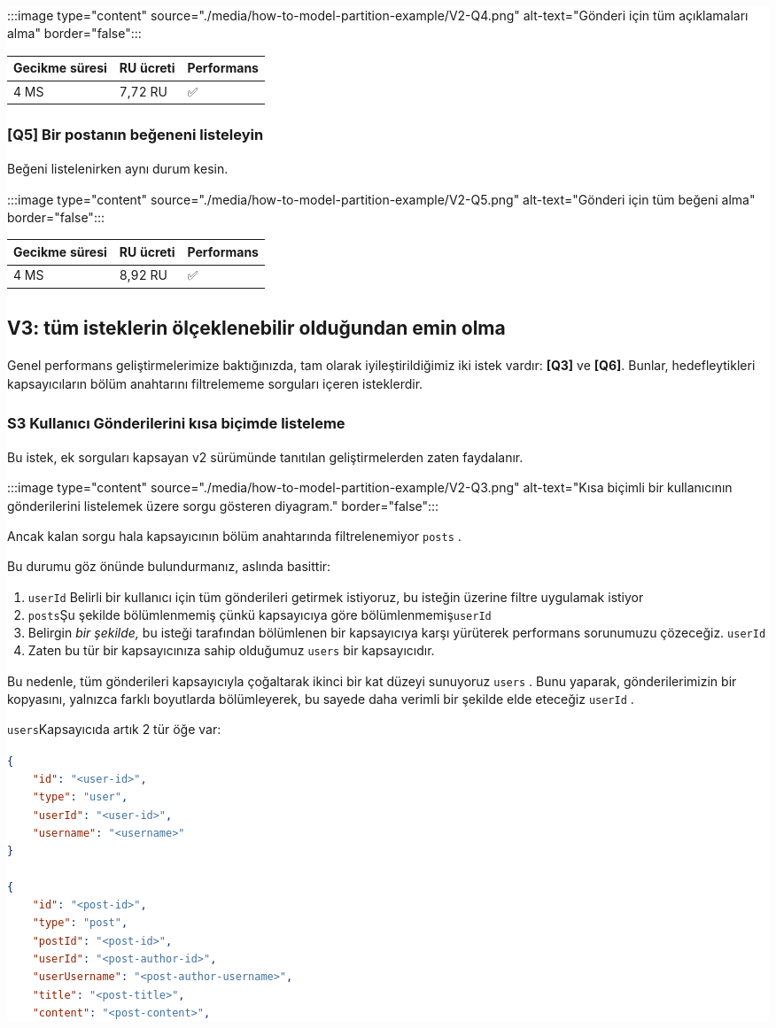:::image type="content" source="./media/how-to-model-partition-example/V2-Q4.png" alt-text="Gönderi için tüm açıklamaları alma" border="false":::

| **Gecikme süresi** | **RU ücreti** | **Performans** |
| --- | --- | --- |
| 4 MS | 7,72 RU | ✅ |

### <a name="q5-list-a-posts-likes"></a>[Q5] Bir postanın beğeneni listeleyin

Beğeni listelenirken aynı durum kesin.

:::image type="content" source="./media/how-to-model-partition-example/V2-Q5.png" alt-text="Gönderi için tüm beğeni alma" border="false":::

| **Gecikme süresi** | **RU ücreti** | **Performans** |
| --- | --- | --- |
| 4 MS | 8,92 RU | ✅ |

## <a name="v3-making-sure-all-requests-are-scalable"></a>V3: tüm isteklerin ölçeklenebilir olduğundan emin olma

Genel performans geliştirmelerimize baktığınızda, tam olarak iyileştirildiğimiz iki istek vardır: **[Q3]** ve **[Q6]**. Bunlar, hedefleytikleri kapsayıcıların bölüm anahtarını filtrelememe sorguları içeren isteklerdir.

### <a name="q3-list-a-users-posts-in-short-form"></a>S3 Kullanıcı Gönderilerini kısa biçimde listeleme

Bu istek, ek sorguları kapsayan v2 sürümünde tanıtılan geliştirmelerden zaten faydalanır.

:::image type="content" source="./media/how-to-model-partition-example/V2-Q3.png" alt-text="Kısa biçimli bir kullanıcının gönderilerini listelemek üzere sorgu gösteren diyagram." border="false":::

Ancak kalan sorgu hala kapsayıcının bölüm anahtarında filtrelenemiyor `posts` .

Bu durumu göz önünde bulundurmanız, aslında basittir:

1.  `userId` Belirli bir kullanıcı için tüm gönderileri getirmek istiyoruz, bu isteğin üzerine filtre uygulamak istiyor
1. `posts`Şu şekilde bölümlenmemiş çünkü kapsayıcıya göre bölümlenmemiş`userId`
1. Belirgin *bir şekilde,* bu isteği tarafından bölümlenen bir kapsayıcıya karşı yürüterek performans sorunumuzu çözeceğiz. `userId`
1. Zaten bu tür bir kapsayıcınıza sahip olduğumuz `users` bir kapsayıcıdır.

Bu nedenle, tüm gönderileri kapsayıcıyla çoğaltarak ikinci bir kat düzeyi sunuyoruz `users` . Bunu yaparak, gönderilerimizin bir kopyasını, yalnızca farklı boyutlarda bölümleyerek, bu sayede daha verimli bir şekilde elde eteceğiz `userId` .

`users`Kapsayıcıda artık 2 tür öğe var:

```json
{
    "id": "<user-id>",
    "type": "user",
    "userId": "<user-id>",
    "username": "<username>"
}

{
    "id": "<post-id>",
    "type": "post",
    "postId": "<post-id>",
    "userId": "<post-author-id>",
    "userUsername": "<post-author-username>",
    "title": "<post-title>",
    "content": "<post-content>",
```
